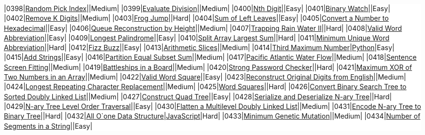 |0398|[Random Pick Index](https://leetcode.com/problems/random-pick-index)|[](./answer/0398)|Medium|
|0399|[Evaluate Division](https://leetcode.com/problems/evaluate-division)|[](./answer/0399)|Medium|
|0400|[Nth Digit](https://leetcode.com/problems/nth-digit)|[](./answer/0400)|Easy|
|0401|[Binary Watch](https://leetcode.com/problems/binary-watch)|[](./answer/0401)|Easy|
|0402|[Remove K Digits](https://leetcode.com/problems/remove-k-digits)|[](./answer/0402)|Medium|
|0403|[Frog Jump](https://leetcode.com/problems/frog-jump)|[](./answer/0403)|Hard|
|0404|[Sum of Left Leaves](https://leetcode.com/problems/sum-of-left-leaves)|[](./answer/0404)|Easy|
|0405|[Convert a Number to Hexadecimal](https://leetcode.com/problems/convert-a-number-to-hexadecimal)|[](./answer/0405)|Easy|
|0406|[Queue Reconstruction by Height](https://leetcode.com/problems/queue-reconstruction-by-height)|[](./answer/0406)|Medium|
|0407|[Trapping Rain Water II](https://leetcode.com/problems/trapping-rain-water-ii)|[](./answer/0407)|Hard|
|0408|[Valid Word Abbreviation](https://leetcode.com/problems/valid-word-abbreviation)|[](./answer/0408)|Easy|
|0409|[Longest Palindrome](https://leetcode.com/problems/longest-palindrome)|[](./answer/0409)|Easy|
|0410|[Split Array Largest Sum](https://leetcode.com/problems/split-array-largest-sum)|[](./answer/0410)|Hard|
|0411|[Minimum Unique Word Abbreviation](https://leetcode.com/problems/minimum-unique-word-abbreviation)|[](./answer/0411)|Hard|
|0412|[Fizz Buzz](https://leetcode.com/problems/fizz-buzz)|[](./answer/0412)|Easy|
|0413|[Arithmetic Slices](https://leetcode.com/problems/arithmetic-slices)|[](./answer/0413)|Medium|
|0414|[Third Maximum Number](https://leetcode.com/problems/third-maximum-number)|[Python](./answer/0414)|Easy|
|0415|[Add Strings](https://leetcode.com/problems/add-strings)|[](./answer/0415)|Easy|
|0416|[Partition Equal Subset Sum](https://leetcode.com/problems/partition-equal-subset-sum)|[](./answer/0416)|Medium|
|0417|[Pacific Atlantic Water Flow](https://leetcode.com/problems/pacific-atlantic-water-flow)|[](./answer/0417)|Medium|
|0418|[Sentence Screen Fitting](https://leetcode.com/problems/sentence-screen-fitting)|[](./answer/0418)|Medium|
|0419|[Battleships in a Board](https://leetcode.com/problems/battleships-in-a-board)|[](./answer/0419)|Medium|
|0420|[Strong Password Checker](https://leetcode.com/problems/strong-password-checker)|[](./answer/0420)|Hard|
|0421|[Maximum XOR of Two Numbers in an Array](https://leetcode.com/problems/maximum-xor-of-two-numbers-in-an-array)|[](./answer/0421)|Medium|
|0422|[Valid Word Square](https://leetcode.com/problems/valid-word-square)|[](./answer/0422)|Easy|
|0423|[Reconstruct Original Digits from English](https://leetcode.com/problems/reconstruct-original-digits-from-english)|[](./answer/0423)|Medium|
|0424|[Longest Repeating Character Replacement](https://leetcode.com/problems/longest-repeating-character-replacement)|[](./answer/0424)|Medium|
|0425|[Word Squares](https://leetcode.com/problems/word-squares)|[](./answer/0425)|Hard|
|0426|[Convert Binary Search Tree to Sorted Doubly Linked List](https://leetcode.com/problems/convert-binary-search-tree-to-sorted-doubly-linked-list)|[](./answer/0426)|Medium|
|0427|[Construct Quad Tree](https://leetcode.com/problems/construct-quad-tree)|[](./answer/0427)|Easy|
|0428|[Serialize and Deserialize N-ary Tree](https://leetcode.com/problems/serialize-and-deserialize-n-ary-tree)|[](./answer/0428)|Hard|
|0429|[N-ary Tree Level Order Traversal](https://leetcode.com/problems/n-ary-tree-level-order-traversal)|[](./answer/0429)|Easy|
|0430|[Flatten a Multilevel Doubly Linked List](https://leetcode.com/problems/flatten-a-multilevel-doubly-linked-list)|[](./answer/0430)|Medium|
|0431|[Encode N-ary Tree to Binary Tree](https://leetcode.com/problems/encode-n-ary-tree-to-binary-tree)|[](./answer/0431)|Hard|
|0432|[All O`one Data Structure](https://leetcode.com/problems/all-oone-data-structure)|[JavaScript](./answer/0432)|Hard|
|0433|[Minimum Genetic Mutation](https://leetcode.com/problems/minimum-genetic-mutation)|[](./answer/0433)|Medium|
|0434|[Number of Segments in a String](https://leetcode.com/problems/number-of-segments-in-a-string)|[](./answer/0434)|Easy|